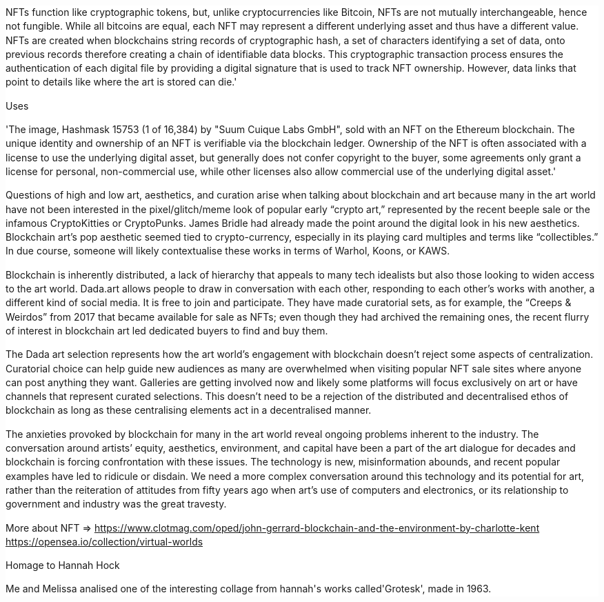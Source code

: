 NFTs function like cryptographic tokens, but, unlike cryptocurrencies like Bitcoin, NFTs are not mutually interchangeable, hence not fungible. While all bitcoins are equal, each NFT may represent a different underlying asset and thus have a different value. NFTs are created when blockchains string records of cryptographic hash, a set of characters identifying a set of data, onto previous records therefore creating a chain of identifiable data blocks. This cryptographic transaction process ensures the authentication of each digital file by providing a digital signature that is used to track NFT ownership. However, data links that point to details like where the art is stored can die.'

Uses

'The image, Hashmask 15753 (1 of 16,384) by "Suum Cuique Labs GmbH", sold with an NFT on the Ethereum blockchain.
The unique identity and ownership of an NFT is verifiable via the blockchain ledger. Ownership of the NFT is often associated with a license to use the underlying digital asset, but generally does not confer copyright to the buyer, some agreements only grant a license for personal, non-commercial use, while other licenses also allow commercial use of the underlying digital asset.'
  
Questions of high and low art, aesthetics, and curation arise when talking about blockchain and art because many in the art world have not been interested in the pixel/glitch/meme look of popular early “crypto art,” represented by the recent beeple sale or the infamous CryptoKitties or CryptoPunks. James Bridle had already made the point around the digital look in his new aesthetics. Blockchain art’s pop aesthetic seemed tied to crypto-currency, especially in its playing card multiples and terms like “collectibles.” In due course, someone will likely contextualise these works in terms of Warhol, Koons, or KAWS. 

Blockchain is inherently distributed, a lack of hierarchy that appeals to many tech idealists but also those looking to widen access to the art world. Dada.art allows people to draw in conversation with each other, responding to each other’s works with another, a different kind of social media. It is free to join and participate. They have made curatorial sets, as for example, the “Creeps & Weirdos” from 2017 that became available for sale as NFTs; even though they had archived the remaining ones, the recent flurry of interest in blockchain art led dedicated buyers to find and buy them. 

The Dada art selection represents how the art world’s engagement with blockchain doesn’t reject some aspects of centralization. Curatorial choice can help guide new audiences as many are overwhelmed when visiting popular NFT sale sites where anyone can post anything they want. Galleries are getting involved now and likely some platforms will focus exclusively on art or have channels that represent curated selections. This doesn’t need to be a rejection of the distributed and decentralised ethos of blockchain as long as these centralising elements act in a decentralised manner.
  
The anxieties provoked by blockchain for many in the art world reveal ongoing problems inherent to the industry. The conversation around artists’ equity, aesthetics, environment, and capital have been a part of the art dialogue for decades and blockchain is forcing confrontation with these issues. The technology is new, misinformation abounds, and recent popular examples have led to ridicule or disdain. We need a more complex conversation around this technology and its potential for art, rather than the reiteration of attitudes from fifty years ago when art’s use of computers and electronics, or its relationship to government and industry was the great travesty. 
  
More about NFT => https://www.clotmag.com/oped/john-gerrard-blockchain-and-the-environment-by-charlotte-kent
https://opensea.io/collection/virtual-worlds


Homage to Hannah Hock
  
Me and Melissa analised one of the interesting collage from hannah's works called'Grotesk', made in 1963.
  